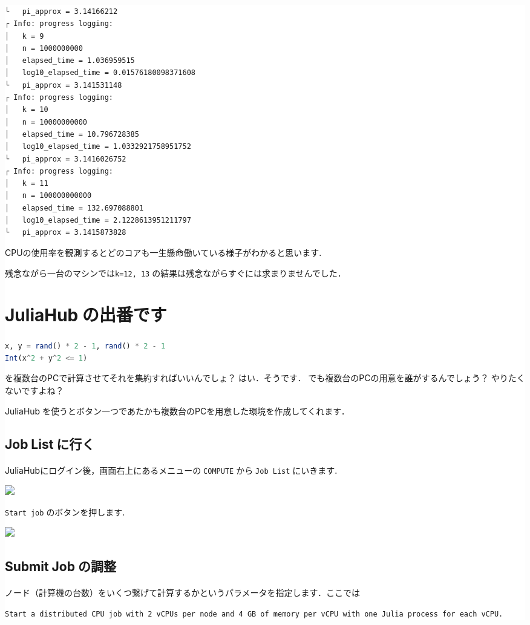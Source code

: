```console
└   pi_approx = 3.14166212
┌ Info: progress logging:
│   k = 9
│   n = 1000000000
│   elapsed_time = 1.036959515
│   log10_elapsed_time = 0.01576180098371608
└   pi_approx = 3.141531148
┌ Info: progress logging:
│   k = 10
│   n = 10000000000
│   elapsed_time = 10.796728385
│   log10_elapsed_time = 1.0332921758951752
└   pi_approx = 3.1416026752
┌ Info: progress logging:
│   k = 11
│   n = 100000000000
│   elapsed_time = 132.697088801
│   log10_elapsed_time = 2.1228613951211797
└   pi_approx = 3.1415873828
```

CPUの使用率を観測するとどのコアも一生懸命働いている様子がわかると思います.

残念ながら一台のマシンでは`k=12, 13` の結果は残念ながらすぐには求まりませんでした．

# JuliaHub の出番です

```julia
x, y = rand() * 2 - 1, rand() * 2 - 1
Int(x^2 + y^2 <= 1)
```

を複数台のPCで計算させてそれを集約すればいいんでしょ？
はい．そうです． でも複数台のPCの用意を誰がするんでしょう？ やりたくないですよね？

JuliaHub を使うとボタン一つであたかも複数台のPCを用意した環境を作成してくれます．

## Job List に行く

JuliaHubにログイン後，画面右上にあるメニューの `COMPUTE` から `Job List` にいきます.

![](https://storage.googleapis.com/zenn-user-upload/35edb4be9207-20220501.png)

`Start job` のボタンを押します.

![](https://storage.googleapis.com/zenn-user-upload/208edda34ccd-20220501.png)

## Submit Job の調整

ノード（計算機の台数）をいくつ繋げて計算するかというパラメータを指定します．ここでは

```
Start a distributed CPU job with 2 vCPUs per node and 4 GB of memory per vCPU with one Julia process for each vCPU.
```
